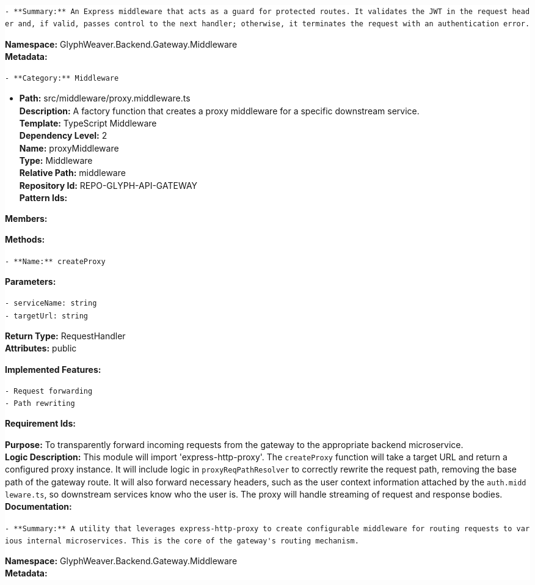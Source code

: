     - **Summary:** An Express middleware that acts as a guard for protected routes. It validates the JWT in the request header and, if valid, passes control to the next handler; otherwise, it terminates the request with an authentication error.
    
**Namespace:** GlyphWeaver.Backend.Gateway.Middleware  
**Metadata:**
    
    - **Category:** Middleware
    
- **Path:** src/middleware/proxy.middleware.ts  
**Description:** A factory function that creates a proxy middleware for a specific downstream service.  
**Template:** TypeScript Middleware  
**Dependency Level:** 2  
**Name:** proxyMiddleware  
**Type:** Middleware  
**Relative Path:** middleware  
**Repository Id:** REPO-GLYPH-API-GATEWAY  
**Pattern Ids:**
    
    
**Members:**
    
    
**Methods:**
    
    - **Name:** createProxy  
**Parameters:**
    
    - serviceName: string
    - targetUrl: string
    
**Return Type:** RequestHandler  
**Attributes:** public  
    
**Implemented Features:**
    
    - Request forwarding
    - Path rewriting
    
**Requirement Ids:**
    
    
**Purpose:** To transparently forward incoming requests from the gateway to the appropriate backend microservice.  
**Logic Description:** This module will import 'express-http-proxy'. The `createProxy` function will take a target URL and return a configured proxy instance. It will include logic in `proxyReqPathResolver` to correctly rewrite the request path, removing the base path of the gateway route. It will also forward necessary headers, such as the user context information attached by the `auth.middleware.ts`, so downstream services know who the user is. The proxy will handle streaming of request and response bodies.  
**Documentation:**
    
    - **Summary:** A utility that leverages express-http-proxy to create configurable middleware for routing requests to various internal microservices. This is the core of the gateway's routing mechanism.
    
**Namespace:** GlyphWeaver.Backend.Gateway.Middleware  
**Metadata:**
    